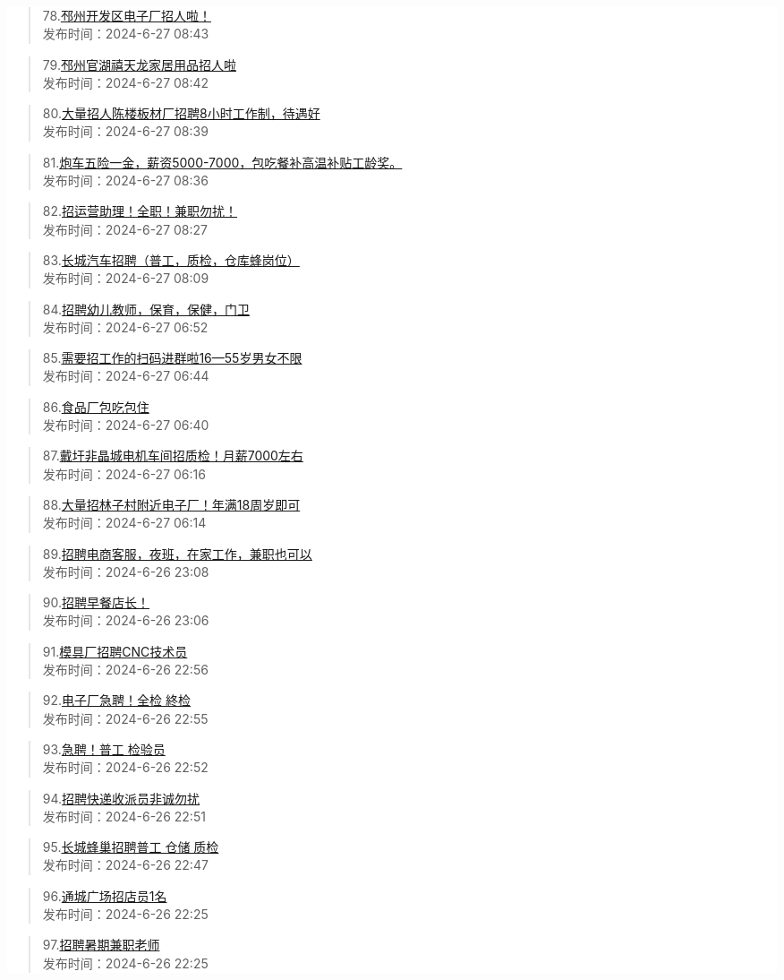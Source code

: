 >78.[邳州开发区电子厂招人啦！](https://www.pzzc.net/forum.php?mod=viewthread&tid=10432524)<br>
>发布时间：2024-6-27 08:43

>79.[邳州官湖禧天龙家居用品招人啦](https://www.pzzc.net/forum.php?mod=viewthread&tid=10432523)<br>
>发布时间：2024-6-27 08:42

>80.[大量招人陈楼板材厂招聘8小时工作制，待遇好](https://www.pzzc.net/forum.php?mod=viewthread&tid=10432522)<br>
>发布时间：2024-6-27 08:39

>81.[炮车五险一金，薪资5000-7000，包吃餐补高温补贴工龄奖。](https://www.pzzc.net/forum.php?mod=viewthread&tid=10432521)<br>
>发布时间：2024-6-27 08:36

>82.[招运营助理！全职！兼职勿扰！](https://www.pzzc.net/forum.php?mod=viewthread&tid=10432516)<br>
>发布时间：2024-6-27 08:27

>83.[长城汽车招聘（普工，质检，仓库蜂岗位）](https://www.pzzc.net/forum.php?mod=viewthread&tid=10432512)<br>
>发布时间：2024-6-27 08:09

>84.[招聘幼儿教师，保育，保健，门卫](https://www.pzzc.net/forum.php?mod=viewthread&tid=10432494)<br>
>发布时间：2024-6-27 06:52

>85.[需要招工作的扫码进群啦16—55岁男女不限](https://www.pzzc.net/forum.php?mod=viewthread&tid=10432492)<br>
>发布时间：2024-6-27 06:44

>86.[食品厂包吃包住](https://www.pzzc.net/forum.php?mod=viewthread&tid=10432490)<br>
>发布时间：2024-6-27 06:40

>87.[戴圩非晶城电机车间招质检！月薪7000左右](https://www.pzzc.net/forum.php?mod=viewthread&tid=10432484)<br>
>发布时间：2024-6-27 06:16

>88.[大量招林子村附近电子厂！年满18周岁即可](https://www.pzzc.net/forum.php?mod=viewthread&tid=10432483)<br>
>发布时间：2024-6-27 06:14

>89.[招聘电商客服，夜班，在家工作，兼职也可以](https://www.pzzc.net/forum.php?mod=viewthread&tid=10432473)<br>
>发布时间：2024-6-26 23:08

>90.[招聘早餐店长！](https://www.pzzc.net/forum.php?mod=viewthread&tid=10432472)<br>
>发布时间：2024-6-26 23:06

>91.[模具厂招聘CNC技术员](https://www.pzzc.net/forum.php?mod=viewthread&tid=10432469)<br>
>发布时间：2024-6-26 22:56

>92.[电子厂急聘！全检 終检](https://www.pzzc.net/forum.php?mod=viewthread&tid=10432467)<br>
>发布时间：2024-6-26 22:55

>93.[急聘！普工 检验员](https://www.pzzc.net/forum.php?mod=viewthread&tid=10432466)<br>
>发布时间：2024-6-26 22:52

>94.[招聘快递收派员非诚勿扰](https://www.pzzc.net/forum.php?mod=viewthread&tid=10432465)<br>
>发布时间：2024-6-26 22:51

>95.[长城蜂巢招聘普工 仓储 质检](https://www.pzzc.net/forum.php?mod=viewthread&tid=10432464)<br>
>发布时间：2024-6-26 22:47

>96.[通城广场招店员1名](https://www.pzzc.net/forum.php?mod=viewthread&tid=10432458)<br>
>发布时间：2024-6-26 22:25

>97.[招聘暑期兼职老师](https://www.pzzc.net/forum.php?mod=viewthread&tid=10432457)<br>
>发布时间：2024-6-26 22:25
